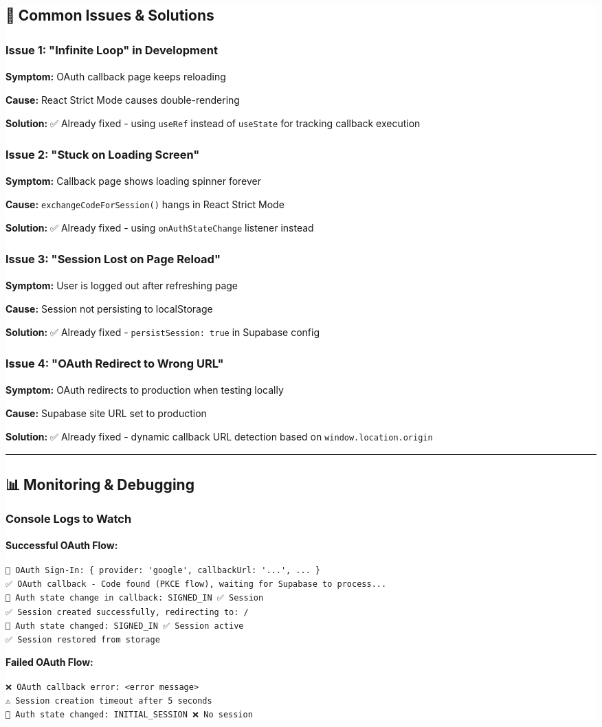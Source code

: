 
## 🐛 Common Issues & Solutions

### Issue 1: "Infinite Loop" in Development

**Symptom:** OAuth callback page keeps reloading

**Cause:** React Strict Mode causes double-rendering

**Solution:** ✅ Already fixed - using `useRef` instead of `useState` for tracking callback execution

### Issue 2: "Stuck on Loading Screen"

**Symptom:** Callback page shows loading spinner forever

**Cause:** `exchangeCodeForSession()` hangs in React Strict Mode

**Solution:** ✅ Already fixed - using `onAuthStateChange` listener instead

### Issue 3: "Session Lost on Page Reload"

**Symptom:** User is logged out after refreshing page

**Cause:** Session not persisting to localStorage

**Solution:** ✅ Already fixed - `persistSession: true` in Supabase config

### Issue 4: "OAuth Redirect to Wrong URL"

**Symptom:** OAuth redirects to production when testing locally

**Cause:** Supabase site URL set to production

**Solution:** ✅ Already fixed - dynamic callback URL detection based on `window.location.origin`

---

## 📊 Monitoring & Debugging

### Console Logs to Watch

**Successful OAuth Flow:**
```
🔐 OAuth Sign-In: { provider: 'google', callbackUrl: '...', ... }
✅ OAuth callback - Code found (PKCE flow), waiting for Supabase to process...
🔐 Auth state change in callback: SIGNED_IN ✅ Session
✅ Session created successfully, redirecting to: /
🔐 Auth state changed: SIGNED_IN ✅ Session active
✅ Session restored from storage
```

**Failed OAuth Flow:**
```
❌ OAuth callback error: <error message>
⚠️ Session creation timeout after 5 seconds
🔐 Auth state changed: INITIAL_SESSION ❌ No session
```
